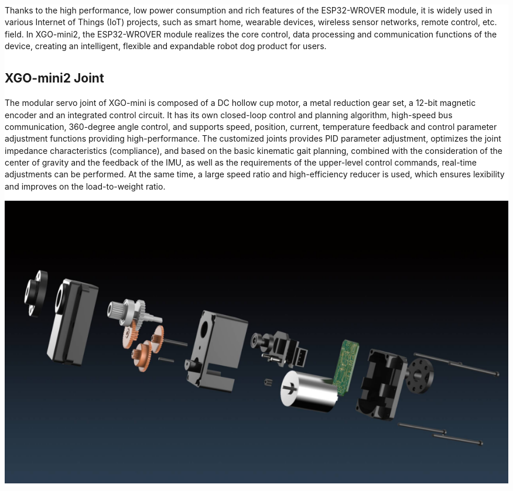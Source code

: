 Thanks to the high performance, low power consumption and rich features of the ESP32-WROVER module, it is widely used in various Internet of Things (IoT) projects, such as smart home, wearable devices, wireless sensor networks, remote control, etc. field. In XGO-mini2, the ESP32-WROVER module realizes the core control, data processing and communication functions of the device, creating an intelligent, flexible and expandable robot dog product for users.

## XGO-mini2 Joint

The modular servo joint of XGO-mini is composed of a DC hollow cup motor, a metal reduction gear set, a 12-bit magnetic encoder and an integrated control circuit. It has its own closed-loop control and planning algorithm, high-speed bus communication, 360-degree angle control, and supports speed, position, current, temperature feedback and control parameter adjustment functions providing high-performance. The customized joints provides PID parameter adjustment, optimizes the joint impedance characteristics (compliance), and based on the basic kinematic gait planning, combined with the consideration of the center of gravity and the feedback of the IMU, as well as the requirements of the upper-level control commands, real-time adjustments can be performed. At the same time, a large speed ratio and high-efficiency reducer is used, which ensures lexibility and improves on the load-to-weight ratio.

![](./../images/cm4-xgo-overview-06.png)
